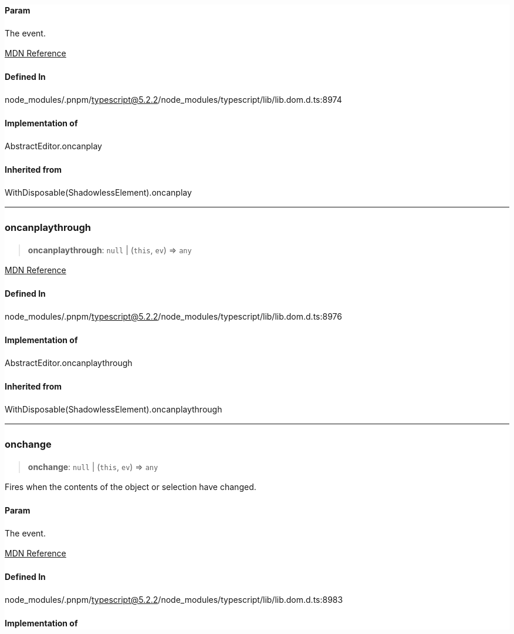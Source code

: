 #### Param

The event.

[MDN Reference](https://developer.mozilla.org/docs/Web/API/HTMLMediaElement/canplay_event)

#### Defined In

node\_modules/.pnpm/typescript@5.2.2/node\_modules/typescript/lib/lib.dom.d.ts:8974

#### Implementation of

AbstractEditor.oncanplay

#### Inherited from

WithDisposable(ShadowlessElement).oncanplay

***

### oncanplaythrough

> **oncanplaythrough**: `null` \| (`this`, `ev`) => `any`

[MDN Reference](https://developer.mozilla.org/docs/Web/API/HTMLMediaElement/canplaythrough_event)

#### Defined In

node\_modules/.pnpm/typescript@5.2.2/node\_modules/typescript/lib/lib.dom.d.ts:8976

#### Implementation of

AbstractEditor.oncanplaythrough

#### Inherited from

WithDisposable(ShadowlessElement).oncanplaythrough

***

### onchange

> **onchange**: `null` \| (`this`, `ev`) => `any`

Fires when the contents of the object or selection have changed.

#### Param

The event.

[MDN Reference](https://developer.mozilla.org/docs/Web/API/HTMLElement/change_event)

#### Defined In

node\_modules/.pnpm/typescript@5.2.2/node\_modules/typescript/lib/lib.dom.d.ts:8983

#### Implementation of

